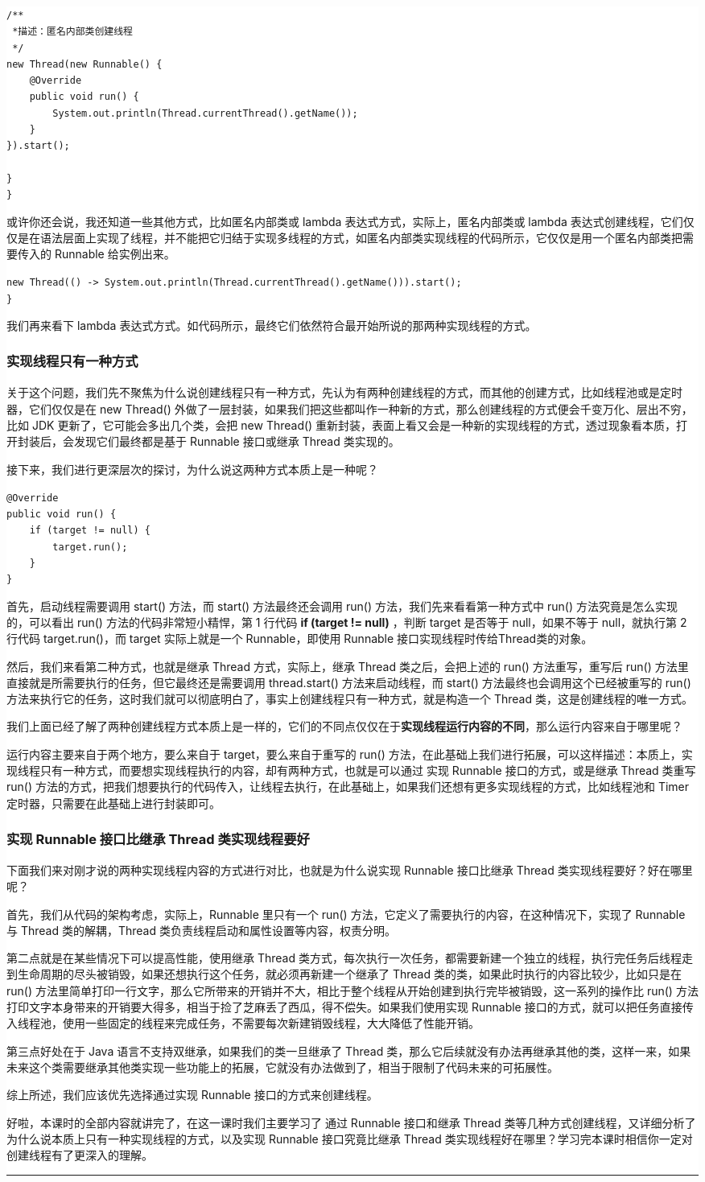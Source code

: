 <pre><code data-language="java" class="lang-java"><span class="hljs-comment">/**
&nbsp;*描述：匿名内部类创建线程
&nbsp;*/</span>
<span class="hljs-keyword">new</span>&nbsp;Thread(<span class="hljs-keyword">new</span>&nbsp;Runnable()&nbsp;{
&nbsp;&nbsp;&nbsp;&nbsp;<span class="hljs-meta">@Override</span>
&nbsp;&nbsp;&nbsp;&nbsp;<span class="hljs-function"><span class="hljs-keyword">public</span>&nbsp;<span class="hljs-keyword">void</span>&nbsp;<span class="hljs-title">run</span><span class="hljs-params">()</span>&nbsp;</span>{
&nbsp;&nbsp;&nbsp;&nbsp;&nbsp;&nbsp;&nbsp;&nbsp;System.out.println(Thread.currentThread().getName());
&nbsp;&nbsp;&nbsp;&nbsp;}
}).start();

}
}
</code></pre>
<p>或许你还会说，我还知道一些其他方式，比如匿名内部类或 lambda 表达式方式，实际上，匿名内部类或 lambda 表达式创建线程，它们仅仅是在语法层面上实现了线程，并不能把它归结于实现多线程的方式，如匿名内部类实现线程的代码所示，它仅仅是用一个匿名内部类把需要传入的 Runnable 给实例出来。</p>
<pre><code data-language="java" class="lang-java"><span class="hljs-keyword">new</span>&nbsp;Thread(()&nbsp;-&gt;&nbsp;System.out.println(Thread.currentThread().getName())).start();
}
</code></pre>
<p>我们再来看下 lambda 表达式方式。如代码所示，最终它们依然符合最开始所说的那两种实现线程的方式。</p>
<h3>实现线程只有一种方式</h3>
<p>关于这个问题，我们先不聚焦为什么说创建线程只有一种方式，先认为有两种创建线程的方式，而其他的创建方式，比如线程池或是定时器，它们仅仅是在 new&nbsp;Thread()&nbsp;外做了一层封装，如果我们把这些都叫作一种新的方式，那么创建线程的方式便会千变万化、层出不穷，比如 JDK 更新了，它可能会多出几个类，会把 new&nbsp;Thread()&nbsp;重新封装，表面上看又会是一种新的实现线程的方式，透过现象看本质，打开封装后，会发现它们最终都是基于 Runnable 接口或继承 Thread 类实现的。</p>
<p>接下来，我们进行更深层次的探讨，为什么说这两种方式本质上是一种呢？</p>
<pre><code data-language="java" class="lang-java"><span class="hljs-meta">@Override</span>
<span class="hljs-function"><span class="hljs-keyword">public</span>&nbsp;<span class="hljs-keyword">void</span>&nbsp;<span class="hljs-title">run</span><span class="hljs-params">()</span>&nbsp;</span>{
&nbsp;&nbsp;&nbsp;&nbsp;<span class="hljs-keyword">if</span>&nbsp;(target&nbsp;!=&nbsp;<span class="hljs-keyword">null</span>)&nbsp;{
&nbsp;&nbsp;&nbsp;&nbsp;&nbsp;&nbsp;&nbsp;&nbsp;target.run();
&nbsp;&nbsp;&nbsp;&nbsp;}
}
</code></pre>
<p>首先，启动线程需要调用 start() 方法，而 start() 方法最终还会调用 run() 方法，我们先来看看第一种方式中 run() 方法究竟是怎么实现的，可以看出 run() 方法的代码非常短小精悍，第 1 行代码 <strong>if (target != null)</strong> ，判断 target 是否等于 null，如果不等于 null，就执行第 2 行代码 target.run()，而 target&nbsp;实际上就是一个 Runnable，即使用 Runnable 接口实现线程时传给Thread类的对象。</p>
<p>然后，我们来看第二种方式，也就是继承 Thread 方式，实际上，继承 Thread 类之后，会把上述的 run() 方法重写，重写后 run() 方法里直接就是所需要执行的任务，但它最终还是需要调用 thread.start() 方法来启动线程，而 start() 方法最终也会调用这个已经被重写的&nbsp;run() 方法来执行它的任务，这时我们就可以彻底明白了，事实上创建线程只有一种方式，就是构造一个 Thread 类，这是创建线程的唯一方式。</p>
<p>我们上面已经了解了两种创建线程方式本质上是一样的，它们的不同点仅仅在于<strong>实现线程运行内容的不同</strong>，那么运行内容来自于哪里呢？</p>
<p>运行内容主要来自于两个地方，要么来自于 target，要么来自于重写的 run() 方法，在此基础上我们进行拓展，可以这样描述：本质上，实现线程只有一种方式，而要想实现线程执行的内容，却有两种方式，也就是可以通过&nbsp;实现 Runnable 接口的方式，或是继承 Thread 类重写 run() 方法的方式，把我们想要执行的代码传入，让线程去执行，在此基础上，如果我们还想有更多实现线程的方式，比如线程池和 Timer 定时器，只需要在此基础上进行封装即可。</p>
<h3>实现 Runnable 接口比继承 Thread 类实现线程要好</h3>
<p>下面我们来对刚才说的两种实现线程内容的方式进行对比，也就是为什么说实现 Runnable 接口比继承 Thread 类实现线程要好？好在哪里呢？</p>
<p>首先，我们从代码的架构考虑，实际上，Runnable 里只有一个 run() 方法，它定义了需要执行的内容，在这种情况下，实现了 Runnable 与 Thread 类的解耦，Thread 类负责线程启动和属性设置等内容，权责分明。</p>
<p>第二点就是在某些情况下可以提高性能，使用继承 Thread 类方式，每次执行一次任务，都需要新建一个独立的线程，执行完任务后线程走到生命周期的尽头被销毁，如果还想执行这个任务，就必须再新建一个继承了 Thread 类的类，如果此时执行的内容比较少，比如只是在 run() 方法里简单打印一行文字，那么它所带来的开销并不大，相比于整个线程从开始创建到执行完毕被销毁，这一系列的操作比 run() 方法打印文字本身带来的开销要大得多，相当于捡了芝麻丢了西瓜，得不偿失。如果我们使用实现 Runnable 接口的方式，就可以把任务直接传入线程池，使用一些固定的线程来完成任务，不需要每次新建销毁线程，大大降低了性能开销。</p>
<p>第三点好处在于 Java 语言不支持双继承，如果我们的类一旦继承了 Thread 类，那么它后续就没有办法再继承其他的类，这样一来，如果未来这个类需要继承其他类实现一些功能上的拓展，它就没有办法做到了，相当于限制了代码未来的可拓展性。</p>
<p>综上所述，我们应该优先选择通过实现 Runnable 接口的方式来创建线程。</p>
<p>好啦，本课时的全部内容就讲完了，在这一课时我们主要学习了 通过 Runnable 接口和继承 Thread 类等几种方式创建线程，又详细分析了为什么说本质上只有一种实现线程的方式，以及实现 Runnable 接口究竟比继承 Thread 类实现线程好在哪里？学习完本课时相信你一定对创建线程有了更深入的理解。</p>

---